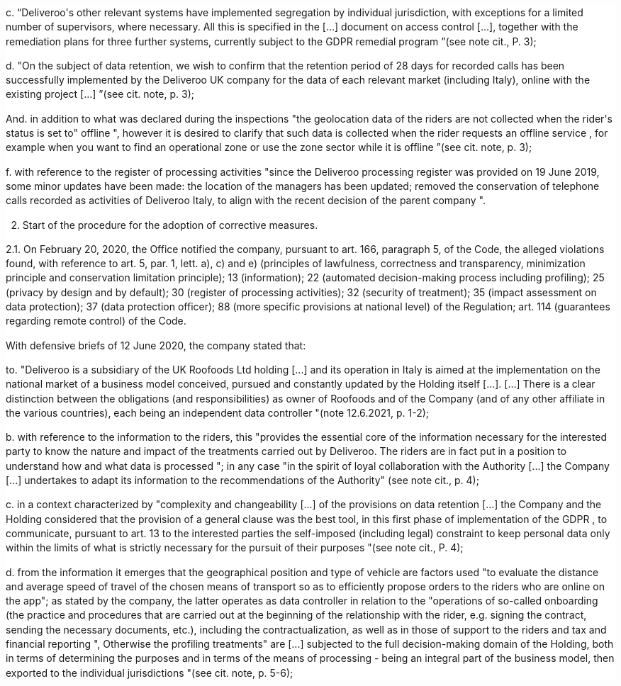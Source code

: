 c. “Deliveroo's other relevant systems have implemented segregation by individual jurisdiction, with exceptions for a limited number of supervisors, where necessary. All this is specified in the \[…\] document on access control \[…\], together with the remediation plans for three further systems, currently subject to the GDPR remedial program ”(see note cit., P. 3);

d. "On the subject of data retention, we wish to confirm that the retention period of 28 days for recorded calls has been successfully implemented by the Deliveroo UK company for the data of each relevant market (including Italy), online with the existing project \[…\] ”(see cit. note, p. 3);

And. in addition to what was declared during the inspections "the geolocation data of the riders are not collected when the rider's status is set to" offline ", however it is desired to clarify that such data is collected when the rider requests an offline service , for example when you want to find an operational zone or use the zone sector while it is offline ”(see cit. note, p. 3);

f. with reference to the register of processing activities "since the Deliveroo processing register was provided on 19 June 2019, some minor updates have been made: the location of the managers has been updated; removed the conservation of telephone calls recorded as activities of Deliveroo Italy, to align with the recent decision of the parent company ".

2. Start of the procedure for the adoption of corrective measures.

2.1. On February 20, 2020, the Office notified the company, pursuant to art. 166, paragraph 5, of the Code, the alleged violations found, with reference to art. 5, par. 1, lett. a), c) and e) (principles of lawfulness, correctness and transparency, minimization principle and conservation limitation principle); 13 (information); 22 (automated decision-making process including profiling); 25 (privacy by design and by default); 30 (register of processing activities); 32 (security of treatment); 35 (impact assessment on data protection); 37 (data protection officer); 88 (more specific provisions at national level) of the Regulation; art. 114 (guarantees regarding remote control) of the Code.

With defensive briefs of 12 June 2020, the company stated that:

to. "Deliveroo is a subsidiary of the UK Roofoods Ltd holding \[...\] and its operation in Italy is aimed at the implementation on the national market of a business model conceived, pursued and constantly updated by the Holding itself \[...\]. \[…\] There is a clear distinction between the obligations (and responsibilities) as owner of Roofoods and of the Company (and of any other affiliate in the various countries), each being an independent data controller "(note 12.6.2021, p. 1-2);

b. with reference to the information to the riders, this "provides the essential core of the information necessary for the interested party to know the nature and impact of the treatments carried out by Deliveroo. The riders are in fact put in a position to understand how and what data is processed "; in any case "in the spirit of loyal collaboration with the Authority \[...\] the Company \[...\] undertakes to adapt its information to the recommendations of the Authority" (see note cit., p. 4);

c. in a context characterized by "complexity and changeability \[...\] of the provisions on data retention \[...\] the Company and the Holding considered that the provision of a general clause was the best tool, in this first phase of implementation of the GDPR , to communicate, pursuant to art. 13 to the interested parties the self-imposed (including legal) constraint to keep personal data only within the limits of what is strictly necessary for the pursuit of their purposes "(see note cit., P. 4);

d. from the information it emerges that the geographical position and type of vehicle are factors used "to evaluate the distance and average speed of travel of the chosen means of transport so as to efficiently propose orders to the riders who are online on the app"; as stated by the company, the latter operates as data controller in relation to the "operations of so-called onboarding (the practice and procedures that are carried out at the beginning of the relationship with the rider, e.g. signing the contract, sending the necessary documents, etc.), including the contractualization, as well as in those of support to the riders and tax and financial reporting ", Otherwise the profiling treatments" are \[...\] subjected to the full decision-making domain of the Holding, both in terms of determining the purposes and in terms of the means of processing - being an integral part of the business model, then exported to the individual jurisdictions "(see cit. note, p. 5-6);
